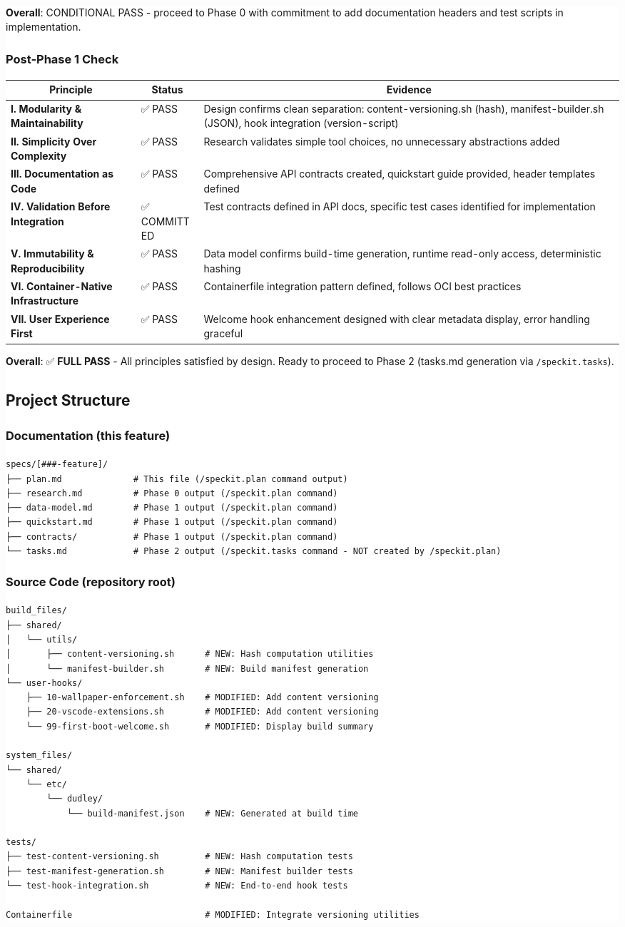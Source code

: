 **Overall**: CONDITIONAL PASS - proceed to Phase 0 with commitment to add documentation headers and test scripts in implementation.

### Post-Phase 1 Check

| Principle | Status | Evidence |
|-----------|--------|----------|
| **I. Modularity & Maintainability** | ✅ PASS | Design confirms clean separation: content-versioning.sh (hash), manifest-builder.sh (JSON), hook integration (version-script) |
| **II. Simplicity Over Complexity** | ✅ PASS | Research validates simple tool choices, no unnecessary abstractions added |
| **III. Documentation as Code** | ✅ PASS | Comprehensive API contracts created, quickstart guide provided, header templates defined |
| **IV. Validation Before Integration** | ✅ COMMITTED | Test contracts defined in API docs, specific test cases identified for implementation |
| **V. Immutability & Reproducibility** | ✅ PASS | Data model confirms build-time generation, runtime read-only access, deterministic hashing |
| **VI. Container-Native Infrastructure** | ✅ PASS | Containerfile integration pattern defined, follows OCI best practices |
| **VII. User Experience First** | ✅ PASS | Welcome hook enhancement designed with clear metadata display, error handling graceful |

**Overall**: ✅ **FULL PASS** - All principles satisfied by design. Ready to proceed to Phase 2 (tasks.md generation via `/speckit.tasks`).

## Project Structure

### Documentation (this feature)

```
specs/[###-feature]/
├── plan.md              # This file (/speckit.plan command output)
├── research.md          # Phase 0 output (/speckit.plan command)
├── data-model.md        # Phase 1 output (/speckit.plan command)
├── quickstart.md        # Phase 1 output (/speckit.plan command)
├── contracts/           # Phase 1 output (/speckit.plan command)
└── tasks.md             # Phase 2 output (/speckit.tasks command - NOT created by /speckit.plan)
```

### Source Code (repository root)

```
build_files/
├── shared/
│   └── utils/
│       ├── content-versioning.sh      # NEW: Hash computation utilities
│       └── manifest-builder.sh        # NEW: Build manifest generation
└── user-hooks/
    ├── 10-wallpaper-enforcement.sh    # MODIFIED: Add content versioning
    ├── 20-vscode-extensions.sh        # MODIFIED: Add content versioning
    └── 99-first-boot-welcome.sh       # MODIFIED: Display build summary

system_files/
└── shared/
    └── etc/
        └── dudley/
            └── build-manifest.json    # NEW: Generated at build time

tests/
├── test-content-versioning.sh         # NEW: Hash computation tests
├── test-manifest-generation.sh        # NEW: Manifest builder tests
└── test-hook-integration.sh           # NEW: End-to-end hook tests

Containerfile                          # MODIFIED: Integrate versioning utilities
```
